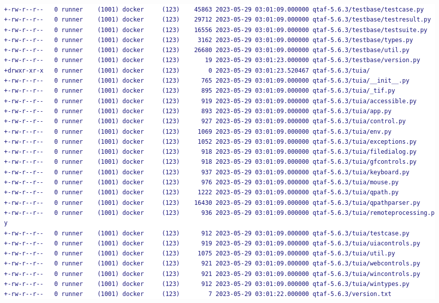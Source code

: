 ```diff
+-rw-r--r--   0 runner    (1001) docker     (123)    45863 2023-05-29 03:01:09.000000 qtaf-5.6.3/testbase/testcase.py
+-rw-r--r--   0 runner    (1001) docker     (123)    29712 2023-05-29 03:01:09.000000 qtaf-5.6.3/testbase/testresult.py
+-rw-r--r--   0 runner    (1001) docker     (123)    16556 2023-05-29 03:01:09.000000 qtaf-5.6.3/testbase/testsuite.py
+-rw-r--r--   0 runner    (1001) docker     (123)     3162 2023-05-29 03:01:09.000000 qtaf-5.6.3/testbase/types.py
+-rw-r--r--   0 runner    (1001) docker     (123)    26680 2023-05-29 03:01:09.000000 qtaf-5.6.3/testbase/util.py
+-rw-r--r--   0 runner    (1001) docker     (123)       19 2023-05-29 03:01:23.000000 qtaf-5.6.3/testbase/version.py
+drwxr-xr-x   0 runner    (1001) docker     (123)        0 2023-05-29 03:01:23.520467 qtaf-5.6.3/tuia/
+-rw-r--r--   0 runner    (1001) docker     (123)      765 2023-05-29 03:01:09.000000 qtaf-5.6.3/tuia/__init__.py
+-rw-r--r--   0 runner    (1001) docker     (123)      895 2023-05-29 03:01:09.000000 qtaf-5.6.3/tuia/_tif.py
+-rw-r--r--   0 runner    (1001) docker     (123)      919 2023-05-29 03:01:09.000000 qtaf-5.6.3/tuia/accessible.py
+-rw-r--r--   0 runner    (1001) docker     (123)      893 2023-05-29 03:01:09.000000 qtaf-5.6.3/tuia/app.py
+-rw-r--r--   0 runner    (1001) docker     (123)      927 2023-05-29 03:01:09.000000 qtaf-5.6.3/tuia/control.py
+-rw-r--r--   0 runner    (1001) docker     (123)     1069 2023-05-29 03:01:09.000000 qtaf-5.6.3/tuia/env.py
+-rw-r--r--   0 runner    (1001) docker     (123)     1052 2023-05-29 03:01:09.000000 qtaf-5.6.3/tuia/exceptions.py
+-rw-r--r--   0 runner    (1001) docker     (123)      918 2023-05-29 03:01:09.000000 qtaf-5.6.3/tuia/filedialog.py
+-rw-r--r--   0 runner    (1001) docker     (123)      918 2023-05-29 03:01:09.000000 qtaf-5.6.3/tuia/gfcontrols.py
+-rw-r--r--   0 runner    (1001) docker     (123)      937 2023-05-29 03:01:09.000000 qtaf-5.6.3/tuia/keyboard.py
+-rw-r--r--   0 runner    (1001) docker     (123)      976 2023-05-29 03:01:09.000000 qtaf-5.6.3/tuia/mouse.py
+-rw-r--r--   0 runner    (1001) docker     (123)     1222 2023-05-29 03:01:09.000000 qtaf-5.6.3/tuia/qpath.py
+-rw-r--r--   0 runner    (1001) docker     (123)    16430 2023-05-29 03:01:09.000000 qtaf-5.6.3/tuia/qpathparser.py
+-rw-r--r--   0 runner    (1001) docker     (123)      936 2023-05-29 03:01:09.000000 qtaf-5.6.3/tuia/remoteprocessing.py
+-rw-r--r--   0 runner    (1001) docker     (123)      912 2023-05-29 03:01:09.000000 qtaf-5.6.3/tuia/testcase.py
+-rw-r--r--   0 runner    (1001) docker     (123)      919 2023-05-29 03:01:09.000000 qtaf-5.6.3/tuia/uiacontrols.py
+-rw-r--r--   0 runner    (1001) docker     (123)     1075 2023-05-29 03:01:09.000000 qtaf-5.6.3/tuia/util.py
+-rw-r--r--   0 runner    (1001) docker     (123)      921 2023-05-29 03:01:09.000000 qtaf-5.6.3/tuia/webcontrols.py
+-rw-r--r--   0 runner    (1001) docker     (123)      921 2023-05-29 03:01:09.000000 qtaf-5.6.3/tuia/wincontrols.py
+-rw-r--r--   0 runner    (1001) docker     (123)      912 2023-05-29 03:01:09.000000 qtaf-5.6.3/tuia/wintypes.py
+-rw-r--r--   0 runner    (1001) docker     (123)        7 2023-05-29 03:01:22.000000 qtaf-5.6.3/version.txt
```

